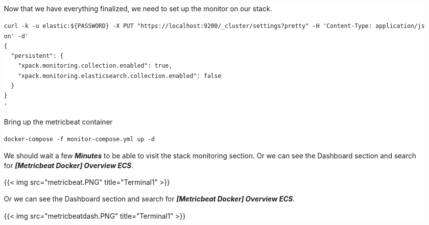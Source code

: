 Now that we have everything finalized, we need to set up the monitor on our stack.
```
curl -k -u elastic:${PASSWORD} -X PUT "https://localhost:9200/_cluster/settings?pretty" -H 'Content-Type: application/json' -d'
{
  "persistent": {
    "xpack.monitoring.collection.enabled": true,
    "xpack.monitoring.elasticsearch.collection.enabled": false
  }
}
'
```


Bring up the metricbeat container 

```
docker-compose -f monitor-compose.yml up -d
```

We should wait a few ***Minutes*** to be able to visit the stack monitoring section.
Or we can see the Dashboard section and search for ***[Metricbeat Docker] Overview ECS***.

{{< img src="metricbeat.PNG" title="Terminal1" >}}


Or we can see the Dashboard section and search for ***[Metricbeat Docker] Overview ECS***.

{{< img src="metricbeatdash.PNG" title="Terminal1" >}}
